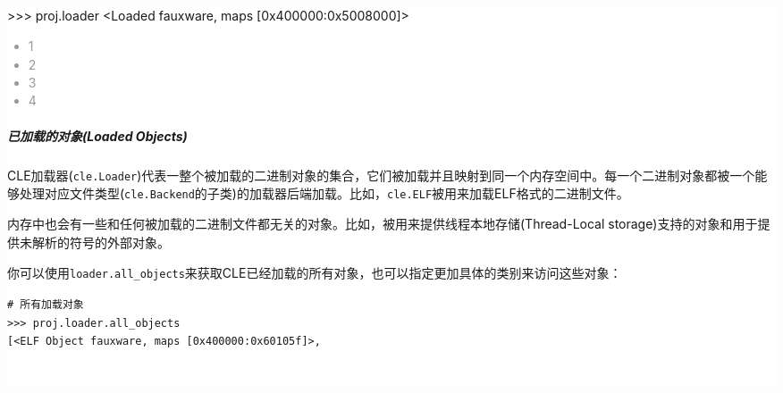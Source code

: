 <span class="token operator">&gt;&gt;</span><span class="token operator">&gt;</span> proj<span class="token punctuation">.</span>loader
<span class="token operator">&lt;</span>Loaded fauxware<span class="token punctuation">,</span> maps <span class="token punctuation">[</span><span class="token number">0x400000</span><span class="token punctuation">:</span><span class="token number">0x5008000</span><span class="token punctuation">]</span><span class="token operator">&gt;</span>
<div class="hljs-button {2}" data-title="复制"></div></code><ul class="pre-numbering" style=""><li style="color: rgb(153, 153, 153);">1</li><li style="color: rgb(153, 153, 153);">2</li><li style="color: rgb(153, 153, 153);">3</li><li style="color: rgb(153, 153, 153);">4</li></ul></pre> 
<h5><a id="Loaded_Objects_605"></a>已加载的对象(Loaded Objects)</h5> 
<p>CLE加载器(<code>cle.Loader</code>)代表一整个被加载的二进制对象的集合，它们被加载并且映射到同一个内存空间中。每一个二进制对象都被一个能够处理对应文件类型(<code>cle.Backend</code>的子类)的加载器后端加载。比如，<code>cle.ELF</code>被用来加载ELF格式的二进制文件。</p> 
<p>内存中也会有一些和任何被加载的二进制文件都无关的对象。比如，被用来提供线程本地存储(Thread-Local storage)支持的对象和用于提供未解析的符号的外部对象。</p> 
<p>你可以使用<code>loader.all_objects</code>来获取CLE已经加载的所有对象，也可以指定更加具体的类别来访问这些对象：</p> 
<pre data-index="30" class="set-code-show prettyprint"><code class="prism language-python has-numbering" onclick="mdcp.copyCode(event)" style="position: unset;"><span class="token comment"># 所有加载对象</span>
<span class="token operator">&gt;&gt;</span><span class="token operator">&gt;</span> proj<span class="token punctuation">.</span>loader<span class="token punctuation">.</span>all_objects
<span class="token punctuation">[</span><span class="token operator">&lt;</span>ELF Object fauxware<span class="token punctuation">,</span> maps <span class="token punctuation">[</span><span class="token number">0x400000</span><span class="token punctuation">:</span><span class="token number">0x60105f</span><span class="token punctuation">]</span><span class="token operator">&gt;</span><span class="token punctuation">,</span>
